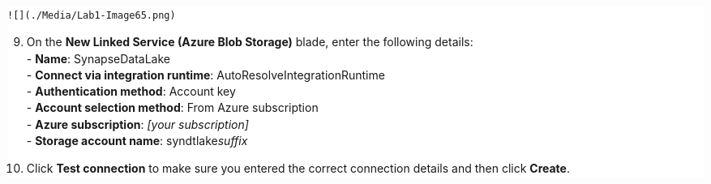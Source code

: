     ![](./Media/Lab1-Image65.png)

9.	On the **New Linked Service (Azure Blob Storage)** blade, enter the following details:
    <br>- **Name**: SynapseDataLake
    <br>- **Connect via integration runtime**: AutoResolveIntegrationRuntime
    <br>- **Authentication method**: Account key
    <br>- **Account selection method**: From Azure subscription
    <br>- **Azure subscription**: *[your subscription]*
    <br>- **Storage account name**: syndtlake*suffix*

10.	Click **Test connection** to make sure you entered the correct connection details and then click **Create**.
